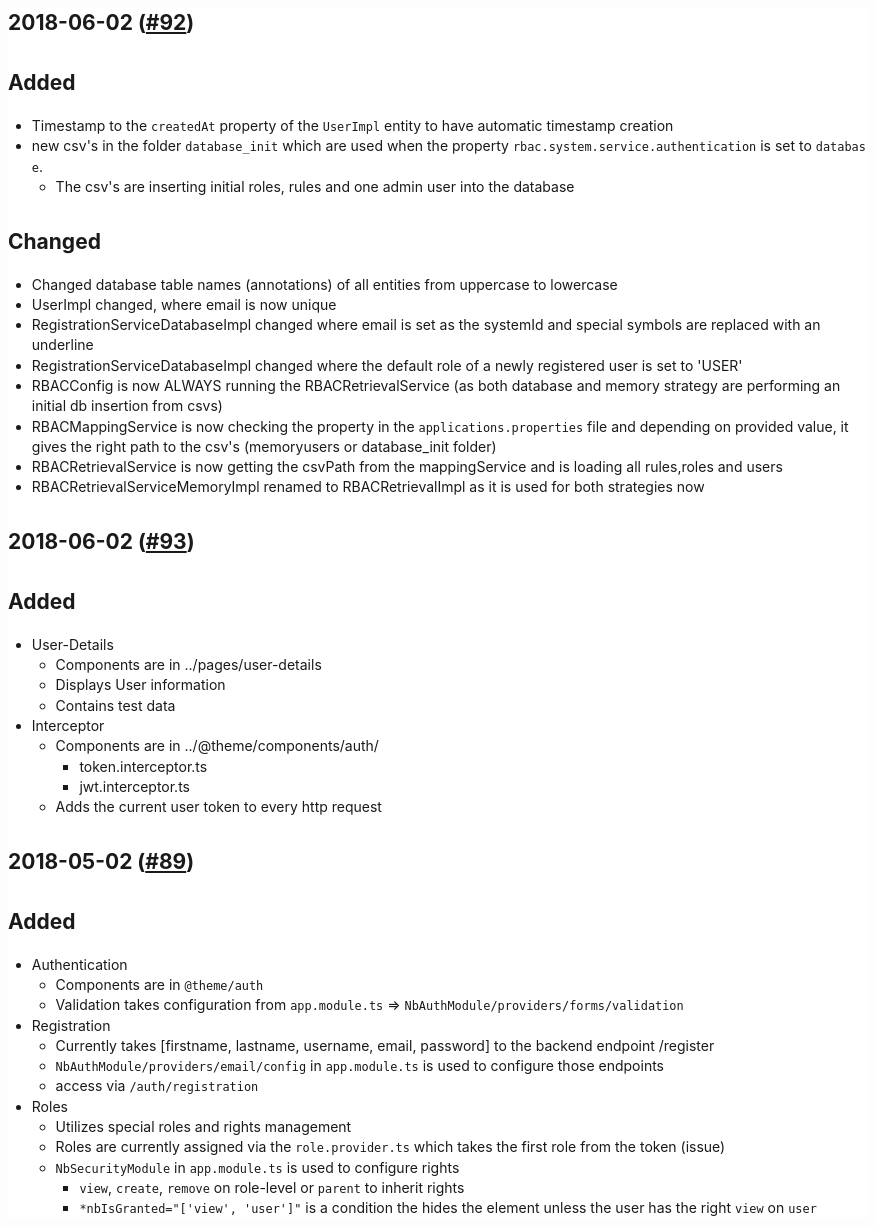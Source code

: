 ## 2018-06-02 ([#92](https://github.com/amarbajric/EBUSA-AIM17/pull/92))
## Added
- Timestamp to the `createdAt` property of the `UserImpl` entity to have automatic timestamp creation
- new csv's in the folder `database_init` which are used when the property `rbac.system.service.authentication` is set
to `database`.
  - The csv's are inserting initial roles, rules and one admin user into the database
## Changed
- Changed database table names (annotations) of all entities from uppercase to lowercase
- UserImpl changed, where email is now unique
- RegistrationServiceDatabaseImpl changed where email is set as the systemId and special symbols are replaced with an underline
- RegistrationServiceDatabaseImpl changed where the default role of a newly registered user is set to 'USER'
- RBACConfig is now ALWAYS running the RBACRetrievalService
(as both database and memory strategy are performing an initial db insertion from csvs)
- RBACMappingService is now checking the property in the `applications.properties` file and depending on provided value, 
it gives the right path to the csv's (memoryusers or database_init folder)
- RBACRetrievalService is now getting the csvPath from the mappingService and is loading all rules,roles and users
- RBACRetrievalServiceMemoryImpl renamed to RBACRetrievalImpl as it is used for both strategies now

## 2018-06-02 ([#93](https://github.com/amarbajric/EBUSA-AIM17/pull/93))
## Added
- User-Details
    - Components are in ../pages/user-details
    - Displays User information
    - Contains test data
- Interceptor
    - Components are in ../@theme/components/auth/
        - token.interceptor.ts
        - jwt.interceptor.ts
    - Adds the current user token to every http request

## 2018-05-02 ([#89](https://github.com/amarbajric/EBUSA-AIM17/pull/89))
## Added
- Authentication
  - Components are in `@theme/auth`
  - Validation takes configuration from `app.module.ts` => `NbAuthModule/providers/forms/validation`
- Registration
  - Currently takes \[firstname, lastname, username, email, password\] to the backend endpoint /register
  - `NbAuthModule/providers/email/config` in `app.module.ts` is used to configure those endpoints
  - access via `/auth/registration`
- Roles
  - Utilizes special roles and rights management
  - Roles are currently assigned via the `role.provider.ts` which takes the first role from the token (issue)
  - `NbSecurityModule` in `app.module.ts` is used to configure rights
    - `view`, `create`, `remove` on role-level or `parent` to inherit rights
    - `*nbIsGranted="['view', 'user']"` is a condition the hides the element unless the user has the right `view` on `user`